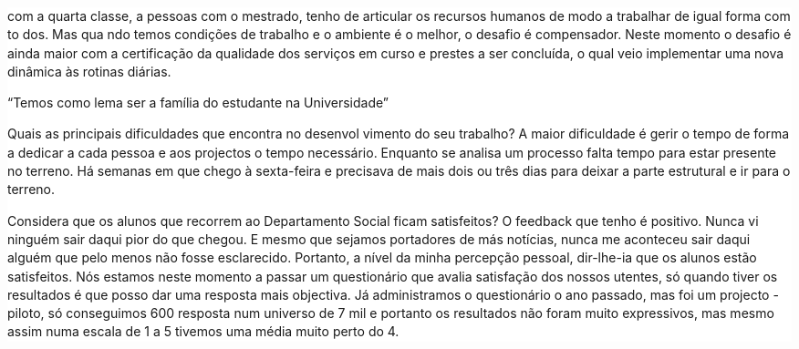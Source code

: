 com a quarta classe, a pessoas
com o mestrado, tenho de articular
os recursos humanos de modo a
trabalhar de igual forma com
to dos. Mas qua ndo temos
condições de trabalho e o
ambiente é o melhor, o desafio é
compensador.
Neste momento o desafio é ainda
maior com a certificação da
qualidade dos serviços em curso e
prestes a ser concluída, o qual veio
implementar uma nova dinâmica
às rotinas diárias.

“Temos como lema ser a
família do estudante na
Universidade”

Quais as principais dificuldades
que encontra no
desenvol vimento do seu
trabalho?
A maior dificuldade é gerir o tempo
de forma a dedicar a cada pessoa e
aos projectos o tempo necessário.
Enquanto se analisa um processo
falta tempo para estar presente no
terreno. Há semanas em que
chego à sexta-feira e precisava de
mais dois ou três dias para deixar a
parte estrutural e ir para o terreno.

Considera que os alunos que
recorrem ao Departamento Social
ficam satisfeitos?
O feedback que tenho é positivo.
Nunca vi ninguém sair daqui pior
do que chegou. E mesmo que
sejamos portadores de más
notícias, nunca me aconteceu sair
daqui alguém que pelo menos não
fosse esclarecido. Portanto, a nível
da minha percepção pessoal, dir-lhe-ia
 que os alunos estão
satisfeitos. Nós estamos neste
momento a passar um
questionário que avalia
satisfação dos nossos utentes, só
quando tiver os resultados é que
posso dar uma resposta mais
objectiva. Já administramos o
questionário o ano passado, mas
foi um projecto - piloto, só
conseguimos 600 resposta num
universo de 7 mil e portanto os
resultados não foram muito
expressivos, mas mesmo assim
numa escala de 1 a 5 tivemos uma
média muito perto do 4.